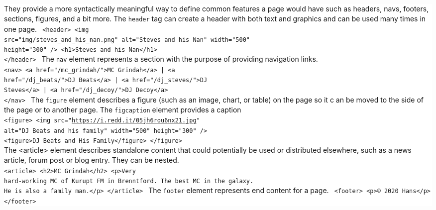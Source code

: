   They provide a more syntactically meaningful way to define common features a page would have such as headers, 
  navs, footers, sections, figures, and a bit more.
</text>
<text>
  The `header` tag can create a header with both text and graphics and can be used many times in one page.
</text>
<code>
  &lt;header&gt;
    &lt;img src="img/steves_and_his_nan.png" alt="Steves and his Nan" width="500" height="300" /&gt;
    &lt;h1&gt;Steves and his Nan&lt;/h1&gt;
  &lt;/header&gt;
</code>
<text>
  The `nav` element represents a section with the purpose of providing navigation links.
</text>
<code>
  &lt;nav&gt;
    &lt;a href="/mc_grindah/"&gt;MC Grindah&lt;/a&gt; |
    &lt;a href="/dj_beats/"&gt;DJ Beats&lt;/a&gt; |
    &lt;a href="/dj_steves/"&gt;DJ Steves&lt;/a&gt; |
    &lt;a href="/dj_decoy/"&gt;DJ Decoy&lt;/a&gt;
  &lt;/nav&gt;
</code>
<text>
The `figure` element describes a figure (such as an image, chart, or table) on the page so it c
an be moved to the side of the page or to another page. The `figcaption` element provides a caption
</text>
<code>
  &lt;figure&gt;
    &lt;img src="https://i.redd.it/05jh6rou6nx21.jpg" alt="DJ Beats and his family" width="500" height="300" /&gt;
    &lt;figure&gt;DJ Beats and His Family&lt;/figure&gt;
  &lt;/figure&gt;
</code>
<text>
  The &lt;article&gt; element describes standalone content that could potentially be used or distributed elsewhere, such as a news article, forum post or blog entry. They can be nested.
</text>
<code>
  &lt;article&gt;
    &lt;h2&gt;MC Grindah&lt;/h2&gt;
    &lt;p&gt;Very hard-working MC of Kurupt FM in Brenntford. The best MC in the galaxy. He is also a family man.&lt;/p&gt;
  &lt;/article&gt;
</code>
<text>
  The `footer` element represents end content for a page.
</text>
<code>
  &lt;footer&gt;
    &lt;p&gt;© 2020 Hans&lt;/p&gt;
  &lt;/footer&gt;
</code>
